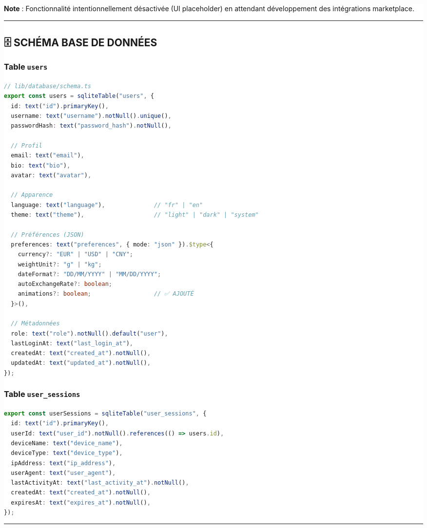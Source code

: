 **Note** : Fonctionnalité intentionnellement désactivée (UI placeholder) en attendant développement des intégrations marketplace.

---

## 🗄️ SCHÉMA BASE DE DONNÉES

### Table `users`

```typescript
// lib/database/schema.ts
export const users = sqliteTable("users", {
  id: text("id").primaryKey(),
  username: text("username").notNull().unique(),
  passwordHash: text("password_hash").notNull(),
  
  // Profil
  email: text("email"),
  bio: text("bio"),
  avatar: text("avatar"),
  
  // Apparence
  language: text("language"),              // "fr" | "en"
  theme: text("theme"),                    // "light" | "dark" | "system"
  
  // Préférences (JSON)
  preferences: text("preferences", { mode: "json" }).$type<{
    currency?: "EUR" | "USD" | "CNY";
    weightUnit?: "g" | "kg";
    dateFormat?: "DD/MM/YYYY" | "MM/DD/YYYY";
    autoExchangeRate?: boolean;
    animations?: boolean;                  // ✅ AJOUTÉ
  }>(),
  
  // Métadonnées
  role: text("role").notNull().default("user"),
  lastLoginAt: text("last_login_at"),
  createdAt: text("created_at").notNull(),
  updatedAt: text("updated_at").notNull(),
});
```

### Table `user_sessions`

```typescript
export const userSessions = sqliteTable("user_sessions", {
  id: text("id").primaryKey(),
  userId: text("user_id").notNull().references(() => users.id),
  deviceName: text("device_name"),
  deviceType: text("device_type"),
  ipAddress: text("ip_address"),
  userAgent: text("user_agent"),
  lastActivityAt: text("last_activity_at").notNull(),
  createdAt: text("created_at").notNull(),
  expiresAt: text("expires_at").notNull(),
});
```

---